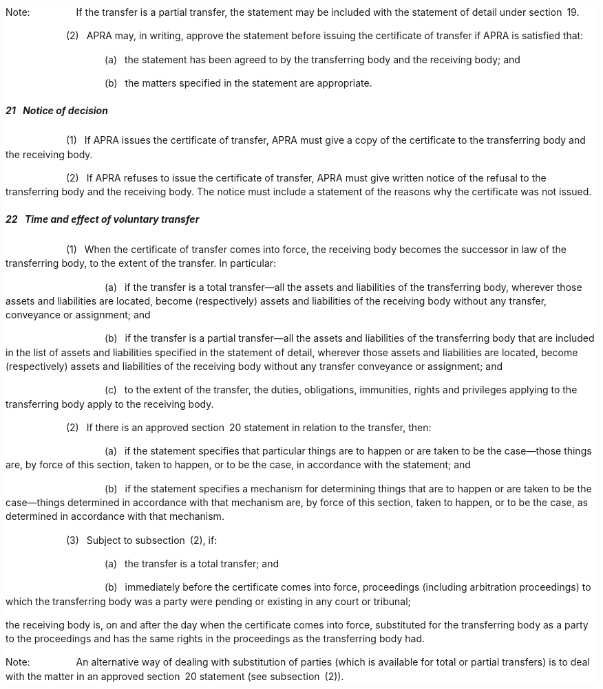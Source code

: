 Note:          If the transfer is a partial transfer, the statement may be included with the statement of detail under section 19.

             (2)  APRA may, in writing, approve the statement before issuing the certificate of transfer if APRA is satisfied that:

                     (a)  the statement has been agreed to by the transferring body and the receiving body; and

                     (b)  the matters specified in the statement are appropriate.

##### <a id="21"></a>21  Notice of decision

             (1)  If APRA issues the certificate of transfer, APRA must give a copy of the certificate to the transferring body and the receiving body.

             (2)  If APRA refuses to issue the certificate of transfer, APRA must give written notice of the refusal to the transferring body and the receiving body. The notice must include a statement of the reasons why the certificate was not issued.

##### <a id="22"></a>22  Time and effect of voluntary transfer

             (1)  When the certificate of transfer comes into force, the receiving body becomes the successor in law of the transferring body, to the extent of the transfer. In particular:

                     (a)  if the transfer is a total transfer—all the assets and liabilities of the transferring body, wherever those assets and liabilities are located, become (respectively) assets and liabilities of the receiving body without any transfer, conveyance or assignment; and

                     (b)  if the transfer is a partial transfer—all the assets and liabilities of the transferring body that are included in the list of assets and liabilities specified in the statement of detail, wherever those assets and liabilities are located, become (respectively) assets and liabilities of the receiving body without any transfer conveyance or assignment; and

                     (c)  to the extent of the transfer, the duties, obligations, immunities, rights and privileges applying to the transferring body apply to the receiving body.

             (2)  If there is an approved section 20 statement in relation to the transfer, then:

                     (a)  if the statement specifies that particular things are to happen or are taken to be the case—those things are, by force of this section, taken to happen, or to be the case, in accordance with the statement; and

                     (b)  if the statement specifies a mechanism for determining things that are to happen or are taken to be the case—things determined in accordance with that mechanism are, by force of this section, taken to happen, or to be the case, as determined in accordance with that mechanism.

             (3)  Subject to subsection (2), if:

                     (a)  the transfer is a total transfer; and

                     (b)  immediately before the certificate comes into force, proceedings (including arbitration proceedings) to which the transferring body was a party were pending or existing in any court or tribunal;

the receiving body is, on and after the day when the certificate comes into force, substituted for the transferring body as a party to the proceedings and has the same rights in the proceedings as the transferring body had.

Note:          An alternative way of dealing with substitution of parties (which is available for total or partial transfers) is to deal with the matter in an approved section 20 statement (see subsection (2)).
